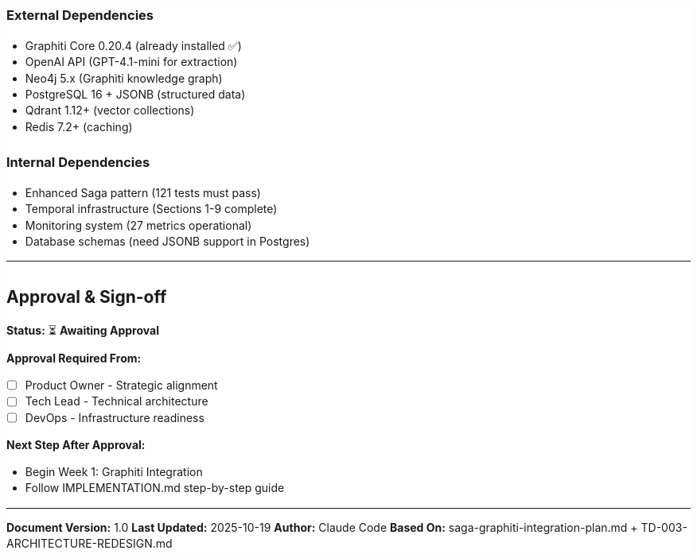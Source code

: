 ### External Dependencies

- Graphiti Core 0.20.4 (already installed ✅)
- OpenAI API (GPT-4.1-mini for extraction)
- Neo4j 5.x (Graphiti knowledge graph)
- PostgreSQL 16 + JSONB (structured data)
- Qdrant 1.12+ (vector collections)
- Redis 7.2+ (caching)

### Internal Dependencies

- Enhanced Saga pattern (121 tests must pass)
- Temporal infrastructure (Sections 1-9 complete)
- Monitoring system (27 metrics operational)
- Database schemas (need JSONB support in Postgres)

---

## Approval & Sign-off

**Status:** ⏳ **Awaiting Approval**

**Approval Required From:**
- [ ] Product Owner - Strategic alignment
- [ ] Tech Lead - Technical architecture
- [ ] DevOps - Infrastructure readiness

**Next Step After Approval:**
- Begin Week 1: Graphiti Integration
- Follow IMPLEMENTATION.md step-by-step guide

---

**Document Version:** 1.0
**Last Updated:** 2025-10-19
**Author:** Claude Code
**Based On:** saga-graphiti-integration-plan.md + TD-003-ARCHITECTURE-REDESIGN.md

